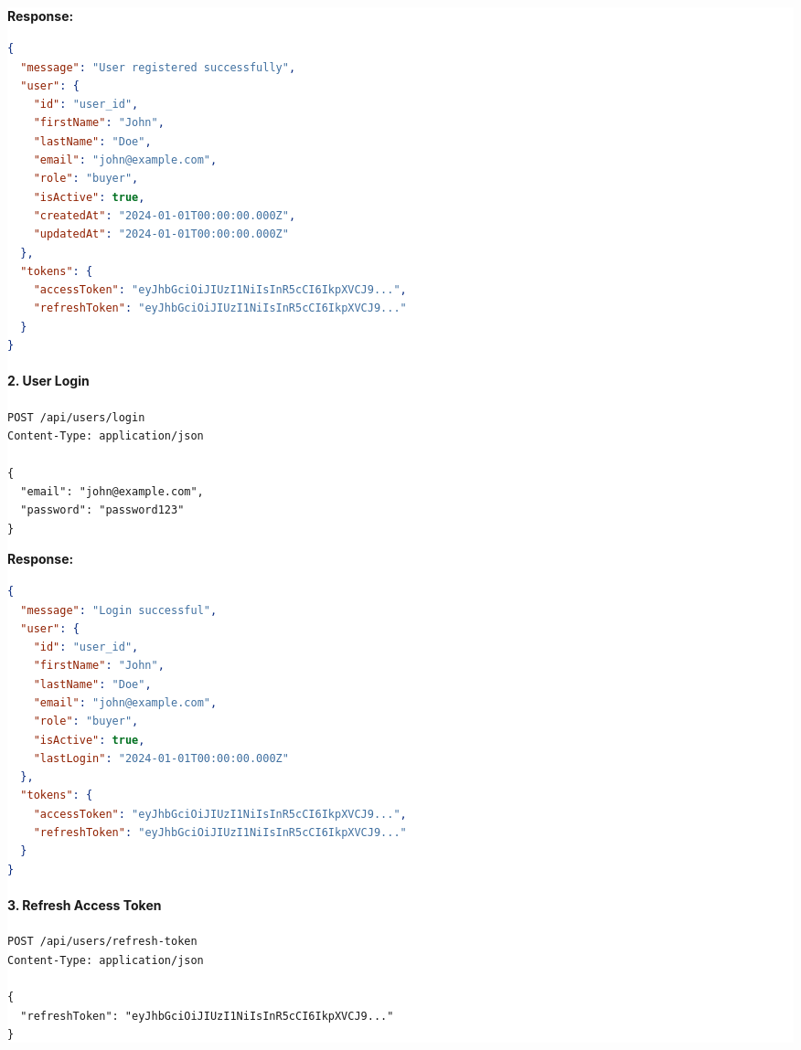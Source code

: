 **Response:**
```json
{
  "message": "User registered successfully",
  "user": {
    "id": "user_id",
    "firstName": "John",
    "lastName": "Doe",
    "email": "john@example.com",
    "role": "buyer",
    "isActive": true,
    "createdAt": "2024-01-01T00:00:00.000Z",
    "updatedAt": "2024-01-01T00:00:00.000Z"
  },
  "tokens": {
    "accessToken": "eyJhbGciOiJIUzI1NiIsInR5cCI6IkpXVCJ9...",
    "refreshToken": "eyJhbGciOiJIUzI1NiIsInR5cCI6IkpXVCJ9..."
  }
}
```

#### 2. User Login
```http
POST /api/users/login
Content-Type: application/json

{
  "email": "john@example.com",
  "password": "password123"
}
```

**Response:**
```json
{
  "message": "Login successful",
  "user": {
    "id": "user_id",
    "firstName": "John",
    "lastName": "Doe",
    "email": "john@example.com",
    "role": "buyer",
    "isActive": true,
    "lastLogin": "2024-01-01T00:00:00.000Z"
  },
  "tokens": {
    "accessToken": "eyJhbGciOiJIUzI1NiIsInR5cCI6IkpXVCJ9...",
    "refreshToken": "eyJhbGciOiJIUzI1NiIsInR5cCI6IkpXVCJ9..."
  }
}
```

#### 3. Refresh Access Token
```http
POST /api/users/refresh-token
Content-Type: application/json

{
  "refreshToken": "eyJhbGciOiJIUzI1NiIsInR5cCI6IkpXVCJ9..."
}
```
